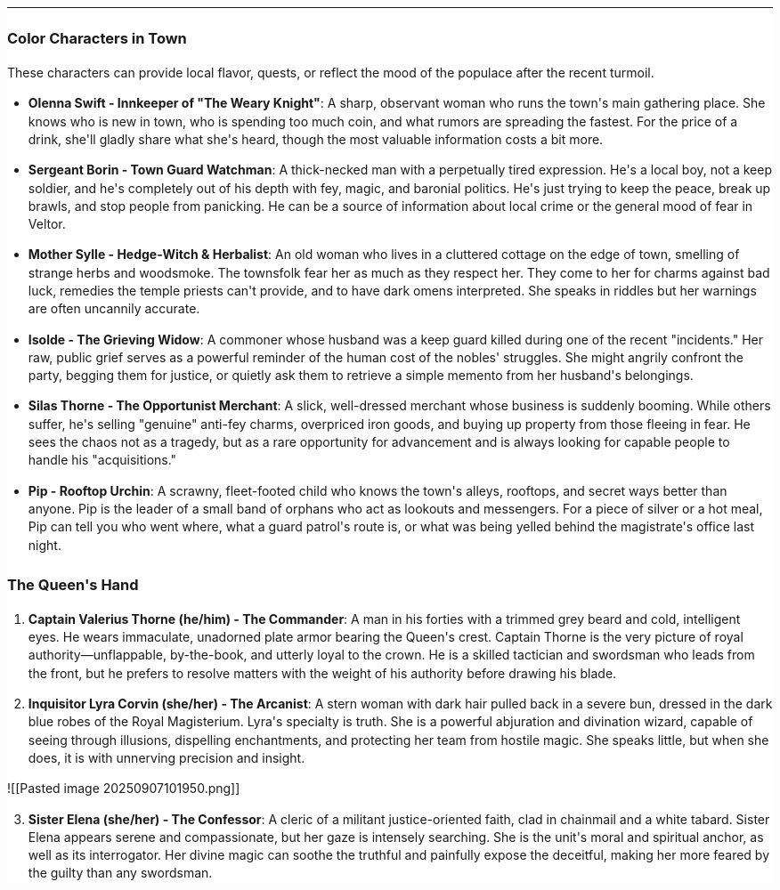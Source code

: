 
---

### **Color Characters in Town**

These characters can provide local flavor, quests, or reflect the mood of the populace after the recent turmoil.

- **Olenna Swift - Innkeeper of "The Weary Knight"**: A sharp, observant woman who runs the town's main gathering place. She knows who is new in town, who is spending too much coin, and what rumors are spreading the fastest. For the price of a drink, she'll gladly share what she's heard, though the most valuable information costs a bit more.
    
- **Sergeant Borin - Town Guard Watchman**: A thick-necked man with a perpetually tired expression. He's a local boy, not a keep soldier, and he's completely out of his depth with fey, magic, and baronial politics. He's just trying to keep the peace, break up brawls, and stop people from panicking. He can be a source of information about local crime or the general mood of fear in Veltor.
    
- **Mother Sylle - Hedge-Witch & Herbalist**: An old woman who lives in a cluttered cottage on the edge of town, smelling of strange herbs and woodsmoke. The townsfolk fear her as much as they respect her. They come to her for charms against bad luck, remedies the temple priests can't provide, and to have dark omens interpreted. She speaks in riddles but her warnings are often uncannily accurate.
    
- **Isolde - The Grieving Widow**: A commoner whose husband was a keep guard killed during one of the recent "incidents." Her raw, public grief serves as a powerful reminder of the human cost of the nobles' struggles. She might angrily confront the party, begging them for justice, or quietly ask them to retrieve a simple memento from her husband's belongings.
    
- **Silas Thorne - The Opportunist Merchant**: A slick, well-dressed merchant whose business is suddenly booming. While others suffer, he's selling "genuine" anti-fey charms, overpriced iron goods, and buying up property from those fleeing in fear. He sees the chaos not as a tragedy, but as a rare opportunity for advancement and is always looking for capable people to handle his "acquisitions."
    
- **Pip - Rooftop Urchin**: A scrawny, fleet-footed child who knows the town's alleys, rooftops, and secret ways better than anyone. Pip is the leader of a small band of orphans who act as lookouts and messengers. For a piece of silver or a hot meal, Pip can tell you who went where, what a guard patrol's route is, or what was being yelled behind the magistrate's office last night.


### **The Queen's Hand**

1. **Captain Valerius Thorne (he/him) - The Commander**: A man in his forties with a trimmed grey beard and cold, intelligent eyes. He wears immaculate, unadorned plate armor bearing the Queen's crest. Captain Thorne is the very picture of royal authority—unflappable, by-the-book, and utterly loyal to the crown. He is a skilled tactician and swordsman who leads from the front, but he prefers to resolve matters with the weight of his authority before drawing his blade.
    
2. **Inquisitor Lyra Corvin (she/her) - The Arcanist**: A stern woman with dark hair pulled back in a severe bun, dressed in the dark blue robes of the Royal Magisterium. Lyra's specialty is truth. She is a powerful abjuration and divination wizard, capable of seeing through illusions, dispelling enchantments, and protecting her team from hostile magic. She speaks little, but when she does, it is with unnerving precision and insight.

![[Pasted image 20250907101950.png]]

3. **Sister Elena (she/her) - The Confessor**: A cleric of a militant justice-oriented faith, clad in chainmail and a white tabard. Sister Elena appears serene and compassionate, but her gaze is intensely searching. She is the unit's moral and spiritual anchor, as well as its interrogator. Her divine magic can soothe the truthful and painfully expose the deceitful, making her more feared by the guilty than any swordsman.
    